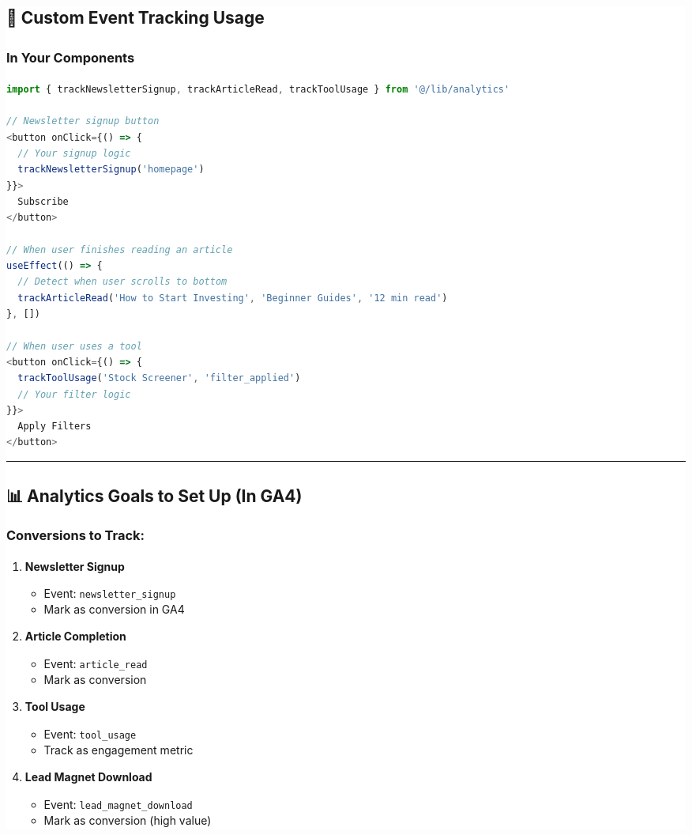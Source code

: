 
## 🎯 Custom Event Tracking Usage

### In Your Components

```typescript
import { trackNewsletterSignup, trackArticleRead, trackToolUsage } from '@/lib/analytics'

// Newsletter signup button
<button onClick={() => {
  // Your signup logic
  trackNewsletterSignup('homepage')
}}>
  Subscribe
</button>

// When user finishes reading an article
useEffect(() => {
  // Detect when user scrolls to bottom
  trackArticleRead('How to Start Investing', 'Beginner Guides', '12 min read')
}, [])

// When user uses a tool
<button onClick={() => {
  trackToolUsage('Stock Screener', 'filter_applied')
  // Your filter logic
}}>
  Apply Filters
</button>
```

---

## 📊 Analytics Goals to Set Up (In GA4)

### Conversions to Track:
1. **Newsletter Signup**
   - Event: `newsletter_signup`
   - Mark as conversion in GA4

2. **Article Completion**
   - Event: `article_read`
   - Mark as conversion

3. **Tool Usage**
   - Event: `tool_usage`
   - Track as engagement metric

4. **Lead Magnet Download**
   - Event: `lead_magnet_download`
   - Mark as conversion (high value)
